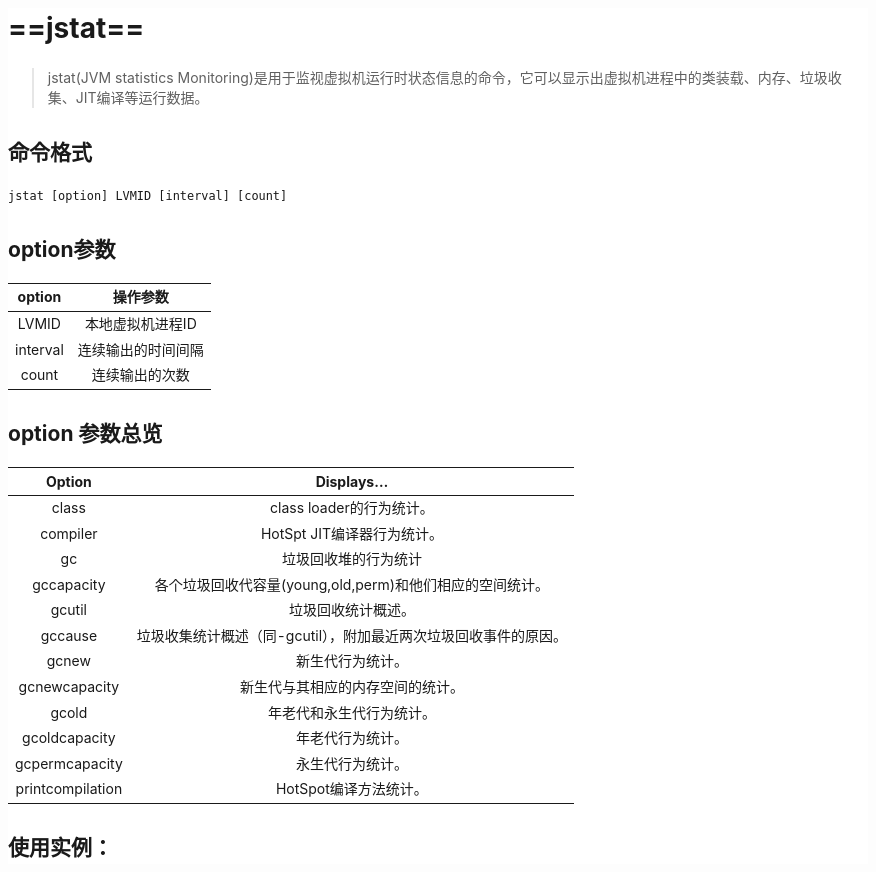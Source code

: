 # ==jstat==

> jstat(JVM statistics Monitoring)是用于监视虚拟机运行时状态信息的命令，它可以显示出虚拟机进程中的类装载、内存、垃圾收集、JIT编译等运行数据。



## 命令格式

`jstat [option] LVMID [interval] [count]`



## option参数

|  option  |   操作参数    |
| :------: | :-------: |
|  LVMID   | 本地虚拟机进程ID |
| interval | 连续输出的时间间隔 |
|  count   |  连续输出的次数  |



## option 参数总览



|      Option      |              Displays…               |
| :--------------: | :----------------------------------: |
|      class       |          class loader的行为统计。          |
|     compiler     |          HotSpt JIT编译器行为统计。          |
|        gc        |              垃圾回收堆的行为统计              |
|    gccapacity    | 各个垃圾回收代容量(young,old,perm)和他们相应的空间统计。 |
|      gcutil      |              垃圾回收统计概述。               |
|     gccause      | 垃圾收集统计概述（同-gcutil），附加最近两次垃圾回收事件的原因。  |
|      gcnew       |               新生代行为统计。               |
|  gcnewcapacity   |           新生代与其相应的内存空间的统计。           |
|      gcold       |             年老代和永生代行为统计。             |
|  gcoldcapacity   |               年老代行为统计。               |
|  gcpermcapacity  |               永生代行为统计。               |
| printcompilation |            HotSpot编译方法统计。            |



## 使用实例：
